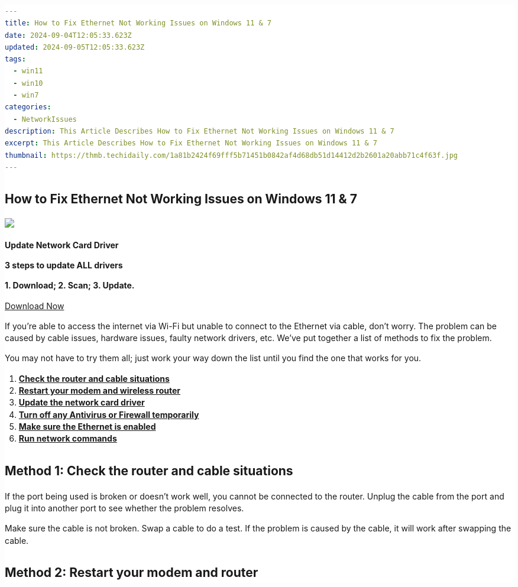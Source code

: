 ```yaml
---
title: How to Fix Ethernet Not Working Issues on Windows 11 & 7
date: 2024-09-04T12:05:33.623Z
updated: 2024-09-05T12:05:33.623Z
tags:
  - win11
  - win10
  - win7
categories:
  - NetworkIssues
description: This Article Describes How to Fix Ethernet Not Working Issues on Windows 11 & 7
excerpt: This Article Describes How to Fix Ethernet Not Working Issues on Windows 11 & 7
thumbnail: https://thmb.techidaily.com/1a81b2424f69fff5b71451b0842af4d68db51d14412d2b2601a20abb71c4f63f.jpg
---
```


## How to Fix Ethernet Not Working Issues on Windows 11 & 7

![](https://images.drivereasy.com/wp-content/uploads/2022/06/what-ethernet-cord-do-you-need-hero-182148077.jpg) 

**Update Network Card Driver** 

**3 steps to update ALL drivers** 

**1\. Download; 2\. Scan; 3\. Update.** 

[Download Now](https://tools.techidaily.com/drivereasy/download/) 

 If you’re able to access the internet via Wi-Fi but unable to connect to the Ethernet via cable, don’t worry. The problem can be caused by cable issues, hardware issues, faulty network drivers, etc. We’ve put together a list of methods to fix the problem.

 You may not have to try them all; just work your way down the list until you find the one that works for you.

1. **[Check the router and cable situations](https://tools.techidaily.com/drivereasy/download/)**
2. **[Restart your modem and wireless router](https://tools.techidaily.com/drivereasy/download/)**
3. **[Update the network card driver](https://tools.techidaily.com/drivereasy/download/)**
4. **[Turn off any Antivirus or Firewall temporarily](https://tools.techidaily.com/drivereasy/download/)**
5. **[Make sure the Ethernet is enabled](https://tools.techidaily.com/drivereasy/download/)**
6. **[Run network commands](https://tools.techidaily.com/drivereasy/download/)**

##  Method 1: Check the router and cable situations

 If the port being used is broken or doesn’t work well, you cannot be connected to the router. Unplug the cable from the port and plug it into another port to see whether the problem resolves.

 Make sure the cable is not broken. Swap a cable to do a test. If the problem is caused by the cable, it will work after swapping the cable.

##  Method 2: Restart your modem and router
